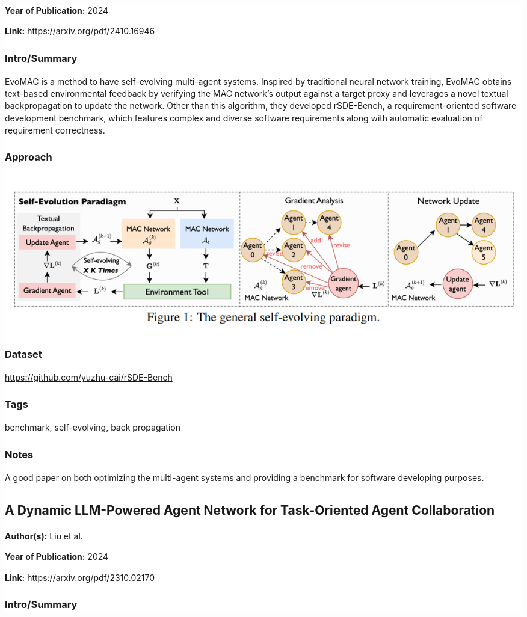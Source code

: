 **Year of Publication:** 2024 

**Link:** https://arxiv.org/pdf/2410.16946


### Intro/Summary

EvoMAC is a method to have self-evolving multi-agent systems. Inspired by traditional neural network training, EvoMAC obtains text-based environmental feedback by verifying the MAC network’s output against a target proxy and leverages a novel textual backpropagation to update the network. Other than this algorithm, they developed rSDE-Bench, a requirement-oriented software development benchmark, which features complex and diverse software requirements along with automatic evaluation of requirement correctness.


### Approach

![image](images/evomac.png)

### Dataset

https://github.com/yuzhu-cai/rSDE-Bench

### Tags
benchmark, self-evolving, back propagation

### Notes
A good paper on both optimizing the multi-agent systems and providing a benchmark for software developing purposes.


## A Dynamic LLM-Powered Agent Network for Task-Oriented Agent Collaboration

**Author(s):** Liu et al.

**Year of Publication:** 2024 

**Link:** https://arxiv.org/pdf/2310.02170

### Intro/Summary
